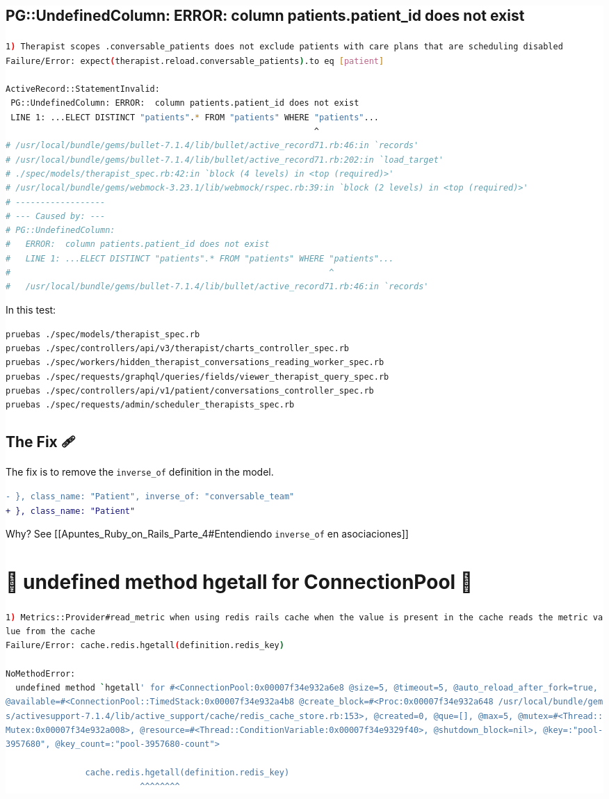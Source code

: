 
## PG::UndefinedColumn: ERROR: column patients.patient_id does not exist

```bash
1) Therapist scopes .conversable_patients does not exclude patients with care plans that are scheduling disabled
Failure/Error: expect(therapist.reload.conversable_patients).to eq [patient]

ActiveRecord::StatementInvalid:
 PG::UndefinedColumn: ERROR:  column patients.patient_id does not exist
 LINE 1: ...ELECT DISTINCT "patients".* FROM "patients" WHERE "patients"...
                                                              ^
# /usr/local/bundle/gems/bullet-7.1.4/lib/bullet/active_record71.rb:46:in `records'
# /usr/local/bundle/gems/bullet-7.1.4/lib/bullet/active_record71.rb:202:in `load_target'
# ./spec/models/therapist_spec.rb:42:in `block (4 levels) in <top (required)>'
# /usr/local/bundle/gems/webmock-3.23.1/lib/webmock/rspec.rb:39:in `block (2 levels) in <top (required)>'
# ------------------
# --- Caused by: ---
# PG::UndefinedColumn:
#   ERROR:  column patients.patient_id does not exist
#   LINE 1: ...ELECT DISTINCT "patients".* FROM "patients" WHERE "patients"...
#                                                                ^
#   /usr/local/bundle/gems/bullet-7.1.4/lib/bullet/active_record71.rb:46:in `records'
```

In this test:
```
pruebas ./spec/models/therapist_spec.rb
pruebas ./spec/controllers/api/v3/therapist/charts_controller_spec.rb
pruebas ./spec/workers/hidden_therapist_conversations_reading_worker_spec.rb
pruebas ./spec/requests/graphql/queries/fields/viewer_therapist_query_spec.rb
pruebas ./spec/controllers/api/v1/patient/conversations_controller_spec.rb
pruebas ./spec/requests/admin/scheduler_therapists_spec.rb
```

## The Fix 🩹

The fix is to remove the `inverse_of` definition in the model.

```diff
- }, class_name: "Patient", inverse_of: "conversable_team"
+ }, class_name: "Patient"
```

Why? See [[Apuntes_Ruby_on_Rails_Parte_4#Entendiendo `inverse_of` en asociaciones]]

# 🎉 undefined method hgetall for ConnectionPool 🎉

```bash
1) Metrics::Provider#read_metric when using redis rails cache when the value is present in the cache reads the metric value from the cache
Failure/Error: cache.redis.hgetall(definition.redis_key)

NoMethodError:
  undefined method `hgetall' for #<ConnectionPool:0x00007f34e932a6e8 @size=5, @timeout=5, @auto_reload_after_fork=true, @available=#<ConnectionPool::TimedStack:0x00007f34e932a4b8 @create_block=#<Proc:0x00007f34e932a648 /usr/local/bundle/gems/activesupport-7.1.4/lib/active_support/cache/redis_cache_store.rb:153>, @created=0, @que=[], @max=5, @mutex=#<Thread::Mutex:0x00007f34e932a008>, @resource=#<Thread::ConditionVariable:0x00007f34e9329f40>, @shutdown_block=nil>, @key=:"pool-3957680", @key_count=:"pool-3957680-count">

                cache.redis.hgetall(definition.redis_key)
                           ^^^^^^^^
```
